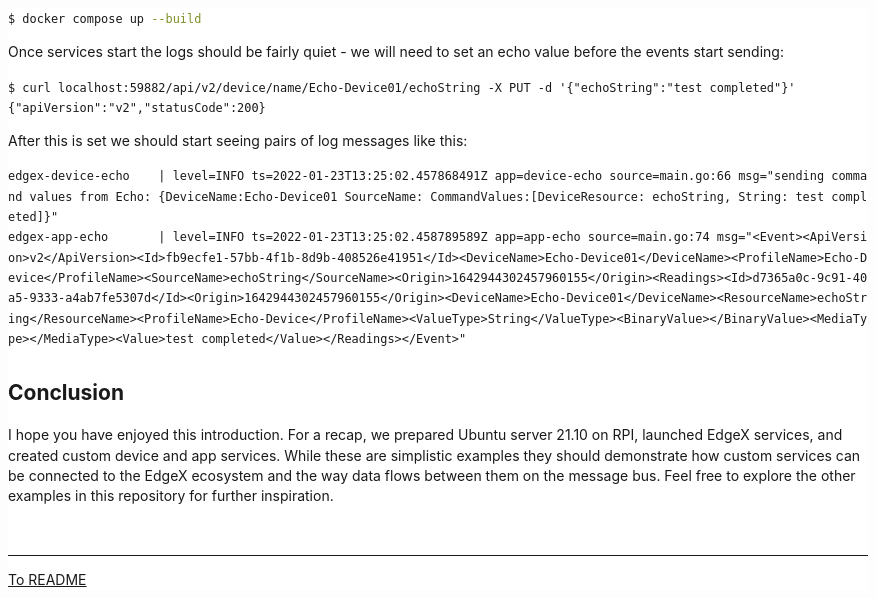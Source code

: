 ```sh
$ docker compose up --build
```

Once services start the logs should be fairly quiet - we will need to set an echo value before the events start sending:

```shell
$ curl localhost:59882/api/v2/device/name/Echo-Device01/echoString -X PUT -d '{"echoString":"test completed"}'
{"apiVersion":"v2","statusCode":200}
```

After this is set we should start seeing pairs of log messages like this:

```
edgex-device-echo    | level=INFO ts=2022-01-23T13:25:02.457868491Z app=device-echo source=main.go:66 msg="sending command values from Echo: {DeviceName:Echo-Device01 SourceName: CommandValues:[DeviceResource: echoString, String: test completed]}"
edgex-app-echo       | level=INFO ts=2022-01-23T13:25:02.458789589Z app=app-echo source=main.go:74 msg="<Event><ApiVersion>v2</ApiVersion><Id>fb9ecfe1-57bb-4f1b-8d9b-408526e41951</Id><DeviceName>Echo-Device01</DeviceName><ProfileName>Echo-Device</ProfileName><SourceName>echoString</SourceName><Origin>1642944302457960155</Origin><Readings><Id>d7365a0c-9c91-40a5-9333-a4ab7fe5307d</Id><Origin>1642944302457960155</Origin><DeviceName>Echo-Device01</DeviceName><ResourceName>echoString</ResourceName><ProfileName>Echo-Device</ProfileName><ValueType>String</ValueType><BinaryValue></BinaryValue><MediaType></MediaType><Value>test completed</Value></Readings></Event>"
```
## Conclusion

I hope you have enjoyed this introduction.  For a recap, we prepared Ubuntu server 21.10 on RPI, launched EdgeX services, and created custom device and app services. While these are simplistic examples they should demonstrate how custom services can be connected to the EdgeX ecosystem and the way data flows between them on the message bus.  Feel free to explore the other examples in this repository for further inspiration.

<br/>

---

[To README](README.md)
